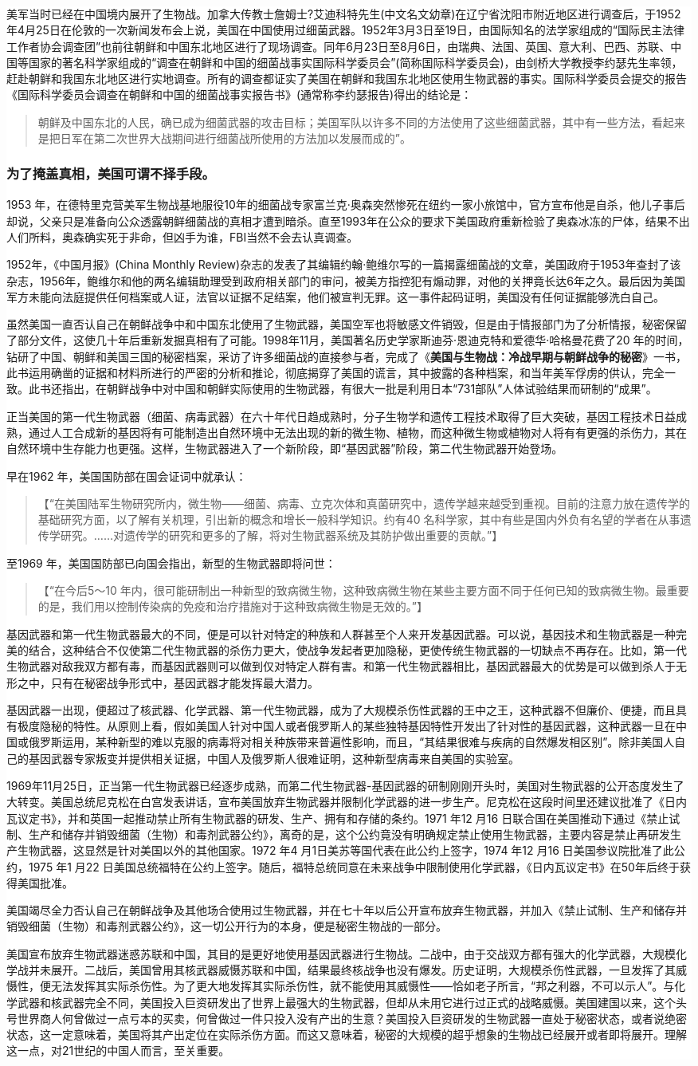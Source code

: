 美军当时已经在中国境内展开了生物战。加拿大传教士詹姆士?艾迪科特先生(中文名文幼章)在辽宁省沈阳市附近地区进行调查后，于1952年4月25日在伦敦的一次新闻发布会上说，美国在中国使用过细菌武器。1952年3月3日至19日，由国际知名的法学家组成的“国际民主法律工作者协会调查团”也前往朝鲜和中国东北地区进行了现场调查。同年6月23日至8月6日，由瑞典、法国、英国、意大利、巴西、苏联、中国等国家的著名科学家组成的“调查在朝鲜和中国的细菌战事实国际科学委员会”(简称国际科学委员会)，由剑桥大学教授李约瑟先生率领，赶赴朝鲜和我国东北地区进行实地调查。所有的调查都证实了美国在朝鲜和我国东北地区使用生物武器的事实。国际科学委员会提交的报告《国际科学委员会调查在朝鲜和中国的细菌战事实报告书》(通常称李约瑟报告)得出的结论是：

> 朝鲜及中国东北的人民，确已成为细菌武器的攻击目标；美国军队以许多不同的方法使用了这些细菌武器，其中有一些方法，看起来是把日军在第二次世界大战期间进行细菌战所使用的方法加以发展而成的”。
>



### 为了掩盖真相，美国可谓不择手段。

1953 年，在德特里克营美军生物战基地服役10年的细菌战专家富兰克·奥森突然惨死在纽约一家小旅馆中，官方宣布他是自杀，他儿子事后却说，父亲只是准备向公众透露朝鲜细菌战的真相才遭到暗杀。直至1993年在公众的要求下美国政府重新检验了奥森冰冻的尸体，结果不出人们所料，奥森确实死于非命，但凶手为谁，FBI当然不会去认真调查。

1952年，《中国月报》(China Monthly Review)杂志的发表了其编辑约翰·鲍维尔写的一篇揭露细菌战的文章，美国政府于1953年查封了该杂志，1956年，鲍维尔和他的两名编辑助理受到政府相关部门的审问，被美方指控犯有煽动罪，对他的关押竟长达6年之久。最后因为美国军方未能向法庭提供任何档案或人证，法官以证据不足结案，他们被宣判无罪。这一事件起码证明，美国没有任何证据能够洗白自己。

虽然美国一直否认自己在朝鲜战争中和中国东北使用了生物武器，美国空军也将敏感文件销毁，但是由于情报部门为了分析情报，秘密保留了部分文件，这使几十年后重新发掘真相有了可能。1998年11月，美国著名历史学家斯迪芬·恩迪克特和爱德华·哈格曼花费了20 年的时间，钻研了中国、朝鲜和美国三国的秘密档案，采访了许多细菌战的直接参与者，完成了《**美国与生物战：冷战早期与朝鲜战争的秘密**》一书，此书运用确凿的证据和材料所进行的严密的分析和推论，彻底揭穿了美国的谎言，其中披露的各种档案，和当年美军俘虏的供认，完全一致。此书还指出，在朝鲜战争中对中国和朝鲜实际使用的生物武器，有很大一批是利用日本“731部队”人体试验结果而研制的“成果”。

正当美国的第一代生物武器（细菌、病毒武器）在六十年代日趋成熟时，分子生物学和遗传工程技术取得了巨大突破，基因工程技术日益成熟，通过人工合成新的基因将有可能制造出自然环境中无法出现的新的微生物、植物，而这种微生物或植物对人将有有更强的杀伤力，其在自然环境中生存能力也更强。这样，生物武器进入了一个新阶段，即“基因武器”阶段，第二代生物武器开始登场。

早在1962 年，美国国防部在国会证词中就承认：

> 【“在美国陆军生物研究所内，微生物——细菌、病毒、立克次体和真菌研究中，遗传学越来越受到重视。目前的注意力放在遗传学的基础研究方面，以了解有关机理，引出新的概念和增长一般科学知识。约有40 名科学家，其中有些是国内外负有名望的学者在从事遗传学研究。……对遗传学的研究和更多的了解，将对生物武器系统及其防护做出重要的贡献。”】
>

至1969 年，美国国防部已向国会指出，新型的生物武器即将问世：

> 【“在今后5～10 年内，很可能研制出一种新型的致病微生物，这种致病微生物在某些主要方面不同于任何已知的致病微生物。最重要的是，我们用以控制传染病的免疫和治疗措施对于这种致病微生物是无效的。”】
>



基因武器和第一代生物武器最大的不同，便是可以针对特定的种族和人群甚至个人来开发基因武器。可以说，基因技术和生物武器是一种完美的结合，这种结合不仅使第二代生物武器的杀伤力更大，使战争发起者更加隐秘，更使传统生物武器的一切缺点不再存在。比如，第一代生物武器对敌我双方都有毒，而基因武器则可以做到仅对特定人群有害。和第一代生物武器相比，基因武器最大的优势是可以做到杀人于无形之中，只有在秘密战争形式中，基因武器才能发挥最大潜力。

基因武器一出现，便超过了核武器、化学武器、第一代生物武器，成为了大规模杀伤性武器的王中之王，这种武器不但廉价、便捷，而且具有极度隐秘的特性。从原则上看，假如美国人针对中国人或者俄罗斯人的某些独特基因特性开发出了针对性的基因武器，这种武器一旦在中国或俄罗斯运用，某种新型的难以克服的病毒将对相关种族带来普遍性影响，而且，“其结果很难与疾病的自然爆发相区别”。除非美国人自己的基因武器专家叛变并提供相关证据，中国人及俄罗斯人很难证明，这种新型病毒来自美国的实验室。



1969年11月25日，正当第一代生物武器已经逐步成熟，而第二代生物武器-基因武器的研制刚刚开头时，美国对生物武器的公开态度发生了大转变。美国总统尼克松在白宫发表讲话，宣布美国放弃生物武器并限制化学武器的进一步生产。尼克松在这段时间里还建议批准了《日内瓦议定书》，并和英国一起推动禁止所有生物武器的研发、生产、拥有和存储的条约。1971 年12 月16 日联合国在美国推动下通过《禁止试制、生产和储存并销毁细菌（生物）和毒剂武器公约》，离奇的是，这个公约竟没有明确规定禁止使用生物武器，主要内容是禁止再研发生产生物武器，这显然是针对美国以外的其他国家。1972 年4 月1日美苏等国代表在此公约上签字，1974 年12 月16 日美国参议院批准了此公约，1975 年1 月22 日美国总统福特在公约上签字。随后，福特总统同意在未来战争中限制使用化学武器，《日内瓦议定书》在50年后终于获得美国批准。



美国竭尽全力否认自己在朝鲜战争及其他场合使用过生物武器，并在七十年以后公开宣布放弃生物武器，并加入《禁止试制、生产和储存并销毁细菌（生物）和毒剂武器公约》，这一切公开行为的本身，便是秘密生物战的一部分。



美国宣布放弃生物武器迷惑苏联和中国，其目的是更好地使用基因武器进行生物战。二战中，由于交战双方都有强大的化学武器，大规模化学战并未展开。二战后，美国曾用其核武器威慑苏联和中国，结果最终核战争也没有爆发。历史证明，大规模杀伤性武器，一旦发挥了其威慑性，便无法发挥其实际杀伤性。为了更大地发挥其实际杀伤性，就不能使用其威慑性——恰如老子所言，“邦之利器，不可以示人”。与化学武器和核武器完全不同，美国投入巨资研发出了世界上最强大的生物武器，但却从未用它进行过正式的战略威慑。美国建国以来，这个头号世界商人何曾做过一点亏本的买卖，何曾做过一件只投入没有产出的生意？美国投入巨资研发的生物武器一直处于秘密状态，或者说绝密状态，这一定意味着，美国将其产出定位在实际杀伤方面。而这又意味着，秘密的大规模的超乎想象的生物战已经展开或者即将展开。理解这一点，对21世纪的中国人而言，至关重要。
